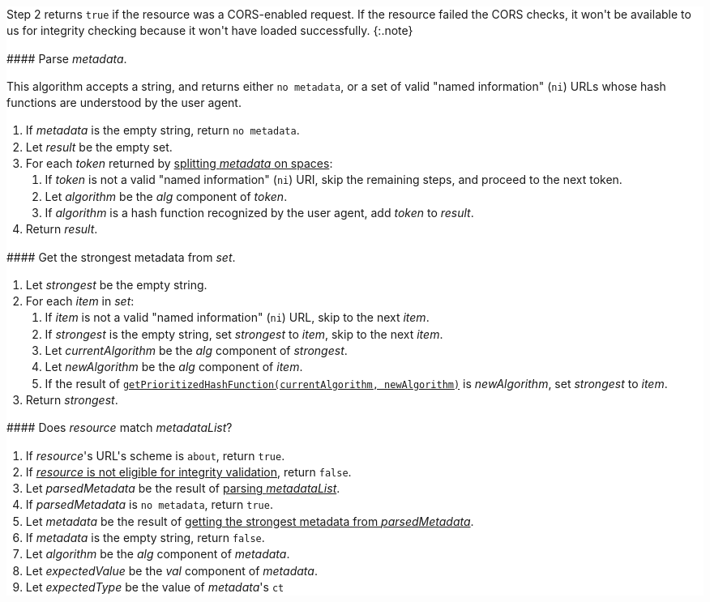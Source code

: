 Step 2 returns `true` if the resource was a CORS-enabled request. If the
resource failed the CORS checks, it won't be available to us for integrity
checking because it won't have loaded successfully.
{:.note}

[fetch-mode]: http://fetch.spec.whatwg.org/#concept-request-mode
[fetch-origin]: http://fetch.spec.whatwg.org/#concept-request-origin
[cachable by a shared cache]: http://svn.tools.ietf.org/svn/wg/httpbis/specs/rfc7234.html#response.cacheability
</section>
<section>
#### Parse <var>metadata</var>.

This algorithm accepts a string, and returns either `no metadata`, or a set of
valid "named information" (`ni`) URLs whose hash functions are understood by
the user agent.

1.  If <var>metadata</var> is the empty string, return `no metadata`.
2.  Let <var>result</var> be the empty set.
3.  For each <var>token</var> returned by [splitting <var>metadata</var> on
    spaces][split-on-spaces]:
    1.  If <var>token</var> is not a valid "named information" (`ni`) URI,
        skip the remaining steps, and proceed to the next token.
    2.  Let <var>algorithm</var> be the <var>alg</var> component of
        <var>token</var>.
    3.  If <var>algorithm</var> is a hash function recognized by the user
        agent, add <var>token</var> to <var>result</var>.
4.  Return <var>result</var>.

[split-on-spaces]: http://www.w3.org/TR/html5/infrastructure.html#split-a-string-on-spaces
</section>
<section>
#### Get the strongest metadata from <var>set</var>.

1.  Let <var>strongest</var> be the empty string.
2.  For each <var>item</var> in <var>set</var>:
    1.  If <var>item</var> is not a valid "named information" (`ni`) URL,
        skip to the next <var>item</var>.
    2.  If <var>strongest</var> is the empty string, set <var>strongest</var>
        to <var>item</var>, skip to the next
        <var>item</var>.
    3.  Let <var>currentAlgorithm</var> be the <var>alg</var> component of
        <var>strongest</var>.
    4.  Let <var>newAlgorithm</var> be the <var>alg</var> component of
        <var>item</var>.
    5.  If the result of [`getPrioritizedHashFunction(currentAlgorithm, newAlgorithm)`][getPrioritizedHashFunction]
        is <var>newAlgorithm</var>, set <var>strongest</var> to
        <var>item</var>.
3.  Return <var>strongest</var>.

[getPrioritizedHashFunction]: #dfn-getprioritizedhashfunction-a-b
</section>
<section>
#### Does <var>resource</var> match <var>metadataList</var>?

1.  If <var>resource</var>'s URL's scheme is `about`, return `true`.
2.  If [<var>resource</var> is not eligible for integrity
    validation][eligible], return `false`.
3.  Let <var>parsedMetadata</var> be the result of
    [parsing <var>metadataList</var>][parse].
4.  If <var>parsedMetadata</var> is `no metadata`, return `true`.
5.  Let <var>metadata</var> be the result of [getting the strongest
    metadata from <var>parsedMetadata</var>][get-the-strongest].
6.  If <var>metadata</var> is the empty string, return `false`.
7.  Let <var>algorithm</var> be the <var>alg</var> component of
    <var>metadata</var>.
8.  Let <var>expectedValue</var> be the <var>val</var> component of
    <var>metadata</var>.
9.  Let <var>expectedType</var> be the value of <var>metadata</var>'s `ct`

[HSTS]: http://tools.ietf.org/html/rfc6797
[pinned public keys]: http://tools.ietf.org/html/draft-ietf-websec-key-pinning
[messagebody]: http://svn.tools.ietf.org/svn/wg/httpbis/specs/rfc7230.html#message.body
[representationdata]: http://svn.tools.ietf.org/svn/wg/httpbis/specs/rfc7231.html#representations
[base64url]: http://tools.ietf.org/html/rfc4648#section-5
[abnf-b1]: http://tools.ietf.org/html/rfc5234#appendix-B.1
[sha]: http://csrc.nist.gov/groups/STM/cavp/documents/shs/sha256-384-512.pdf
[openssl]: http://www.openssl.org/
[sha2]: #dfn-sha-2
[digest]: #dfn-digest
[integrity metadata]: #dfn-integrity-metadata
[apply-algorithm]: #apply-algorithm-to-resource
[eligible]: #is-resource-eligible-for-integrity-validation
[parse]: #parse-metadata.x
[get-the-strongest]: #get-the-strongest-metadata-from-set.x
[match]: #does-resource-match-metadatalist
[fetch-2-2]: http://fetch.spec.whatwg.org/#requests
[fetch-2-3]: http://fetch.spec.whatwg.org/#responses
[fetch-request]: http://fetch.spec.whatwg.org/#concept-request
[fetch-response]: http://fetch.spec.whatwg.org/#concept-response
[basic fetch]: http://fetch.spec.whatwg.org/#basic-fetch
[CORS fetch with preflight]: http://fetch.spec.whatwg.org/#cors-fetch-with-preflight
[niurl]: http://tools.ietf.org/html/rfc6920#section-3
[reflect]: http://www.w3.org/TR/html5/infrastructure.html#reflect
[noncanonical]: #the-noncanonical-src-attribute-todo
[omit credentials mode]: http://fetch.spec.whatwg.org/#concept-request-omit-credentials-mode
[csp]: http://w3.org/TR/CSP11
[report a violation]: http://www.w3.org/TR/CSP11/#dfn-report-a-violation
[integrity policy]: #dfn-integrity-policy
[following a hyperlink]: http://www.w3.org/TR/html5/links.html#following-hyperlinks
[downloads a hyperlink]: http://www.w3.org/TR/html5/links.html#downloading-hyperlinks
[as a download]: http://www.w3.org/TR/html5/links.html#as-a-download
[embedsetup]: http://www.w3.org/TR/html5/embedded-content-0.html#update-the-image-data
[child browsing context]: http://www.w3.org/TR/html5/browsers.html#child-browsing-context
[navigate]: http://www.w3.org/TR/html5/browsers.html#navigate
[process request end-of-file]: http://fetch.spec.whatwg.org/#process-request-end-of-file
[srcset]: http://www.w3.org/html/wg/drafts/srcset/w3c-srcset/
[update the image data]: http://www.w3.org/TR/html5/embedded-content-0.html#update-the-image-data
[obtain a resource]: http://www.w3.org/TR/html5/document-metadata.html#concept-link-obtain
[same origin]: http://tools.ietf.org/html/rfc6454#section-5
[objectalgo]: http://www.w3.org/TR/html5/embedded-content-0.html#update-the-image-data 
[prepare]: http://www.w3.org/TR/html5/scripting-1.html#prepare-a-script
[fetching algorithm]: http://www.w3.org/TR/html5/infrastructure.html#fetch
[queue a task]: http://www.w3.org/TR/html5/webappapis.html#queue-a-task
[fire a simple event]: http://www.w3.org/TR/html5/webappapis.html#fire-a-simple-event
[entity body]: #dfn-entity-body
[bz]: http://lists.w3.org/Archives/Public/public-webappsec/2013Dec/0048.html
[track URL]: http://www.w3.org/TR/html5/embedded-content-0.html#track-url
[track-process]: http://www.w3.org/TR/html5/embedded-content-0.html#start-the-track-processing-model
[runworker]: http://dev.w3.org/html5/workers/#run-a-worker
[xhrsend]: http://xhr.spec.whatwg.org/#dom-xmlhttprequest-send
[switch-done]: https://dvcs.w3.org/hg/xhr/raw-file/tip/Overview.html#switch-done
[response entity body]: https://dvcs.w3.org/hg/xhr/raw-file/tip/Overview.html#response-entity-body
[request error]: http://www.w3.org/TR/XMLHttpRequest/#request-error
[xhrnetworkerror]: http://dev.w3.org/2006/webapi/DOM4Core/#networkerror
[xhrerror]: http://www.w3.org/TR/XMLHttpRequest/#event-xhr-error
[origin confusion]: #origin-confusion
[onerror]: http://www.w3.org/TR/html5/webappapis.html#runtime-script-errors
[cors]: http://www.w3.org/TR/html5/infrastructure.html#cors-cross-origin
[MIME Type confusion]: #mime-type-confusion
[Gifar]: http://en.wikipedia.org/wiki/Gifar
[contenttype]: http://tools.ietf.org/html/rfc6920#section-3.1
[valid nonce]: http://w3c.github.io/webappsec/specs/content-security-policy/csp-specification.dev.html
[cachecontrol]: http://www.w3.org/Protocols/rfc2616/rfc2616-sec14.html#sec14.9
[notransform]: http://www.w3.org/Protocols/rfc2616/rfc2616-sec14.html#sec14.9.5
[Modifications to Fetch]: #modifications-to-fetch
[Link Fingerprints]: http://www.gerv.net/security/link-fingerprints/
[Link Hashes]: http://wiki.whatwg.org/wiki/Link_Hashes